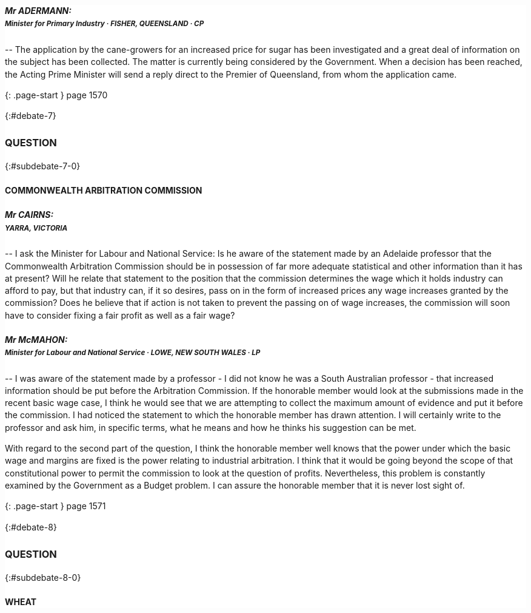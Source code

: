 ##### Mr ADERMANN:<br><small class="text-muted">Minister for Primary Industry &middot; FISHER, QUEENSLAND &middot; CP</small>

-- The application by the cane-growers for an increased price for sugar has been investigated and a great deal of information on the subject has been collected. The matter is currently being considered by the Government. When a decision has been reached, the Acting Prime Minister will send a reply direct to the Premier of Queensland, from whom the application came. 

{: .page-start }
page 1570

{:#debate-7}
### QUESTION

{:#subdebate-7-0}
#### COMMONWEALTH ARBITRATION COMMISSION

##### Mr CAIRNS:<br><small class="text-muted">YARRA, VICTORIA</small>

-- I ask the Minister for Labour and National Service: Is he aware of the statement made by an Adelaide professor that the Commonwealth Arbitration Commission should be in possession of far more adequate statistical and other information than it has at present? Will he relate that statement to the position that the commission determines the wage which it holds industry can afford to pay, but that industry can, if it so desires, pass on in the form of increased prices any wage increases granted by the commission? Does he believe that if action is not taken to prevent the passing on of wage increases, the commission will soon have to consider fixing a fair profit as well as a fair wage? 

##### Mr McMAHON:<br><small class="text-muted">Minister for Labour and National Service &middot; LOWE, NEW SOUTH WALES &middot; LP</small>

-- I was aware of the statement made by a professor - I did not know he was a South Australian professor - that increased information should be put before the Arbitration Commission. If the honorable member would look at the submissions made in the recent basic wage case, I think he would see that we are attempting to collect the maximum amount of evidence and put it before the commission. I had noticed the statement to which the honorable member has drawn attention. I will certainly write to the professor and ask him, in specific terms, what he means and how he thinks his suggestion can be met. 

With regard to the second part of the question, I think the honorable member well knows that the power under which the basic wage and margins are fixed is the power relating to industrial arbitration. I think that it would be going beyond the scope of that constitutional power to permit the commission to look at the question of profits. Nevertheless, this problem is constantly examined by the Government as a Budget problem. I can assure the honorable member that it is never lost sight of. 

{: .page-start }
page 1571

{:#debate-8}
### QUESTION

{:#subdebate-8-0}
#### WHEAT
